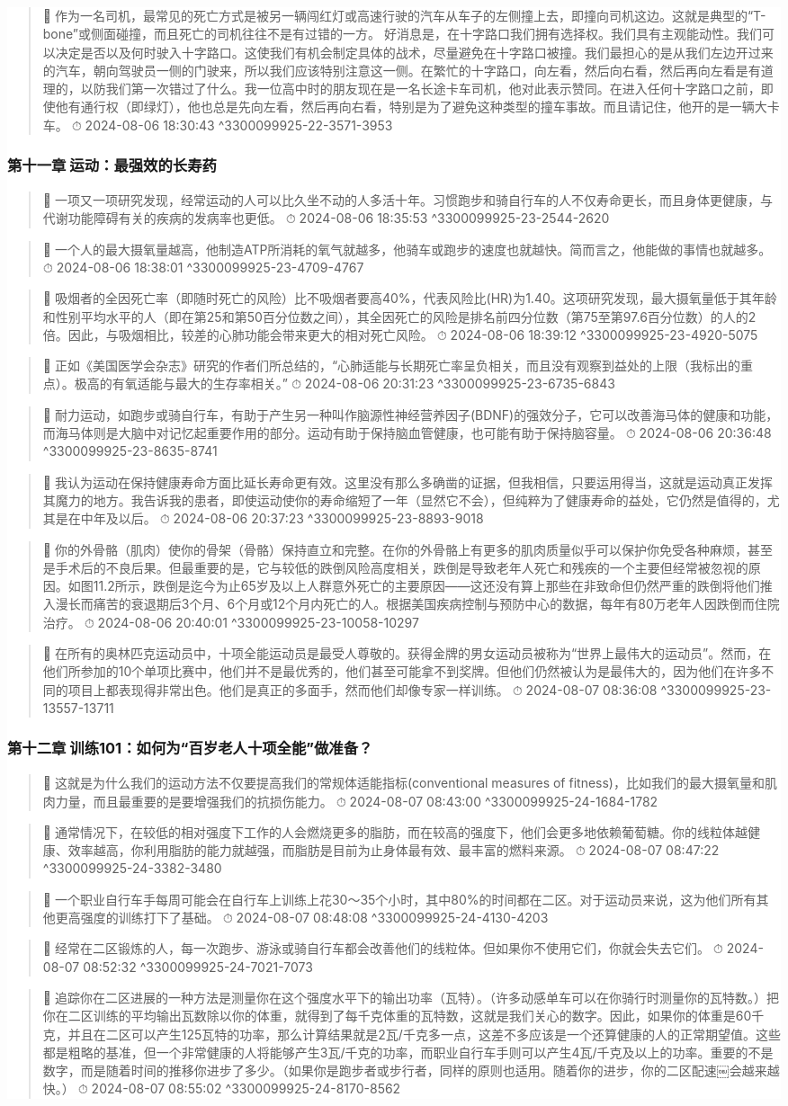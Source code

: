 > 📌 作为一名司机，最常见的死亡方式是被另一辆闯红灯或高速行驶的汽车从车子的左侧撞上去，即撞向司机这边。这就是典型的“T-bone”或侧面碰撞，而且死亡的司机往往不是有过错的一方。
   好消息是，在十字路口我们拥有选择权。我们具有主观能动性。我们可以决定是否以及何时驶入十字路口。这使我们有机会制定具体的战术，尽量避免在十字路口被撞。我们最担心的是从我们左边开过来的汽车，朝向驾驶员一侧的门驶来，所以我们应该特别注意这一侧。在繁忙的十字路口，向左看，然后向右看，然后再向左看是有道理的，以防我们第一次错过了什么。我一位高中时的朋友现在是一名长途卡车司机，他对此表示赞同。在进入任何十字路口之前，即使他有通行权（即绿灯），他也总是先向左看，然后再向右看，特别是为了避免这种类型的撞车事故。而且请记住，他开的是一辆大卡车。 
> ⏱ 2024-08-06 18:30:43 ^3300099925-22-3571-3953

### 第十一章 运动：最强效的长寿药

> 📌 一项又一项研究发现，经常运动的人可以比久坐不动的人多活十年。习惯跑步和骑自行车的人不仅寿命更长，而且身体更健康，与代谢功能障碍有关的疾病的发病率也更低。 
> ⏱ 2024-08-06 18:35:53 ^3300099925-23-2544-2620

> 📌 一个人的最大摄氧量越高，他制造ATP所消耗的氧气就越多，他骑车或跑步的速度也就越快。简而言之，他能做的事情也就越多。 
> ⏱ 2024-08-06 18:38:01 ^3300099925-23-4709-4767

> 📌 吸烟者的全因死亡率（即随时死亡的风险）比不吸烟者要高40%，代表风险比(HR)为1.40。这项研究发现，最大摄氧量低于其年龄和性别平均水平的人（即在第25和第50百分位数之间），其全因死亡的风险是排名前四分位数（第75至第97.6百分位数）的人的2倍。因此，与吸烟相比，较差的心肺功能会带来更大的相对死亡风险。 
> ⏱ 2024-08-06 18:39:12 ^3300099925-23-4920-5075

> 📌 正如《美国医学会杂志》研究的作者们所总结的，“心肺适能与长期死亡率呈负相关，而且没有观察到益处的上限（我标出的重点）。极高的有氧适能与最大的生存率相关。” 
> ⏱ 2024-08-06 20:31:23 ^3300099925-23-6735-6843

> 📌 耐力运动，如跑步或骑自行车，有助于产生另一种叫作脑源性神经营养因子(BDNF)的强效分子，它可以改善海马体的健康和功能，而海马体则是大脑中对记忆起重要作用的部分。运动有助于保持脑血管健康，也可能有助于保持脑容量。 
> ⏱ 2024-08-06 20:36:48 ^3300099925-23-8635-8741

> 📌 我认为运动在保持健康寿命方面比延长寿命更有效。这里没有那么多确凿的证据，但我相信，只要运用得当，这就是运动真正发挥其魔力的地方。我告诉我的患者，即使运动使你的寿命缩短了一年（显然它不会），但纯粹为了健康寿命的益处，它仍然是值得的，尤其是在中年及以后。 
> ⏱ 2024-08-06 20:37:23 ^3300099925-23-8893-9018

> 📌 你的外骨骼（肌肉）使你的骨架（骨骼）保持直立和完整。在你的外骨骼上有更多的肌肉质量似乎可以保护你免受各种麻烦，甚至是手术后的不良后果。但最重要的是，它与较低的跌倒风险高度相关，跌倒是导致老年人死亡和残疾的一个主要但经常被忽视的原因。如图11.2所示，跌倒是迄今为止65岁及以上人群意外死亡的主要原因——这还没有算上那些在非致命但仍然严重的跌倒将他们推入漫长而痛苦的衰退期后3个月、6个月或12个月内死亡的人。根据美国疾病控制与预防中心的数据，每年有80万老年人因跌倒而住院治疗。 
> ⏱ 2024-08-06 20:40:01 ^3300099925-23-10058-10297

> 📌 在所有的奥林匹克运动员中，十项全能运动员是最受人尊敬的。获得金牌的男女运动员被称为“世界上最伟大的运动员”。然而，在他们所参加的10个单项比赛中，他们并不是最优秀的，他们甚至可能拿不到奖牌。但他们仍然被认为是最伟大的，因为他们在许多不同的项目上都表现得非常出色。他们是真正的多面手，然而他们却像专家一样训练。 
> ⏱ 2024-08-07 08:36:08 ^3300099925-23-13557-13711

### 第十二章 训练101：如何为“百岁老人十项全能”做准备？

> 📌 这就是为什么我们的运动方法不仅要提高我们的常规体适能指标(conventional measures of fitness)，比如我们的最大摄氧量和肌肉力量，而且最重要的是要增强我们的抗损伤能力。 
> ⏱ 2024-08-07 08:43:00 ^3300099925-24-1684-1782

> 📌 通常情况下，在较低的相对强度下工作的人会燃烧更多的脂肪，而在较高的强度下，他们会更多地依赖葡萄糖。你的线粒体越健康、效率越高，你利用脂肪的能力就越强，而脂肪是目前为止身体最有效、最丰富的燃料来源。 
> ⏱ 2024-08-07 08:47:22 ^3300099925-24-3382-3480

> 📌 一个职业自行车手每周可能会在自行车上训练上花30～35个小时，其中80%的时间都在二区。对于运动员来说，这为他们所有其他更高强度的训练打下了基础。 
> ⏱ 2024-08-07 08:48:08 ^3300099925-24-4130-4203

> 📌 经常在二区锻炼的人，每一次跑步、游泳或骑自行车都会改善他们的线粒体。但如果你不使用它们，你就会失去它们。 
> ⏱ 2024-08-07 08:52:32 ^3300099925-24-7021-7073

> 📌 追踪你在二区进展的一种方法是测量你在这个强度水平下的输出功率（瓦特）。（许多动感单车可以在你骑行时测量你的瓦特数。）把你在二区训练的平均输出瓦数除以你的体重，就得到了每千克体重的瓦特数，这就是我们关心的数字。因此，如果你的体重是60千克，并且在二区可以产生125瓦特的功率，那么计算结果就是2瓦/千克多一点，这差不多应该是一个还算健康的人的正常期望值。这些都是粗略的基准，但一个非常健康的人将能够产生3瓦/千克的功率，而职业自行车手则可以产生4瓦/千克及以上的功率。重要的不是数字，而是随着时间的推移你进步了多少。（如果你是跑步者或步行者，同样的原则也适用。随着你的进步，你的二区配速￼会越来越快。） 
> ⏱ 2024-08-07 08:55:02 ^3300099925-24-8170-8562
